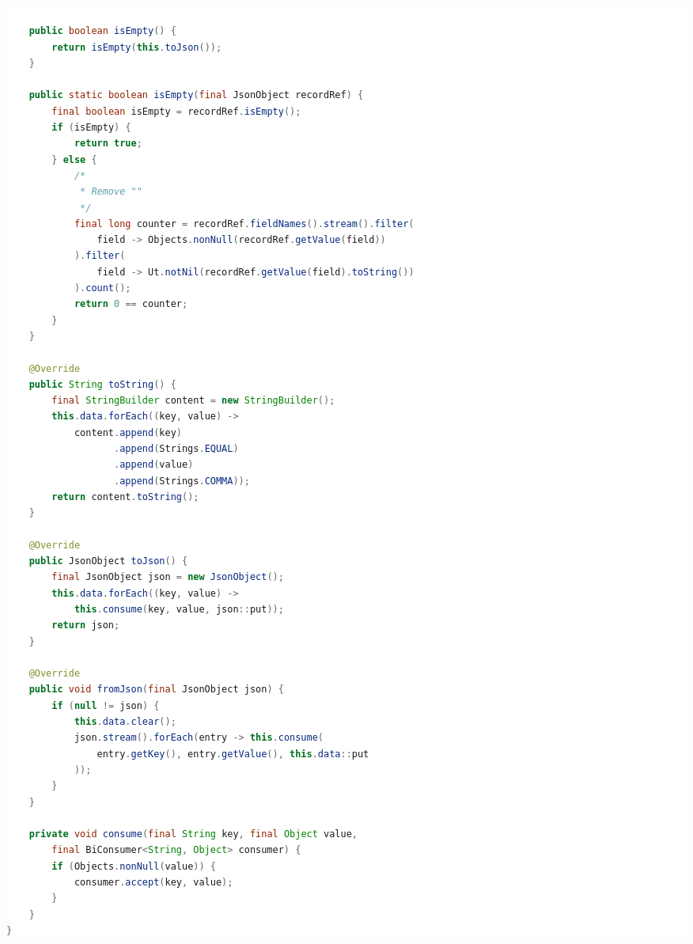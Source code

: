 ```java

    public boolean isEmpty() {
        return isEmpty(this.toJson());
    }

    public static boolean isEmpty(final JsonObject recordRef) {
        final boolean isEmpty = recordRef.isEmpty();
        if (isEmpty) {
            return true;
        } else {
            /*
             * Remove ""
             */
            final long counter = recordRef.fieldNames().stream().filter(
                field -> Objects.nonNull(recordRef.getValue(field))
            ).filter(
                field -> Ut.notNil(recordRef.getValue(field).toString())
            ).count();
            return 0 == counter;
        }
    }

    @Override
    public String toString() {
        final StringBuilder content = new StringBuilder();
        this.data.forEach((key, value) -> 
            content.append(key)
                   .append(Strings.EQUAL)
                   .append(value)
                   .append(Strings.COMMA));
        return content.toString();
    }

    @Override
    public JsonObject toJson() {
        final JsonObject json = new JsonObject();
        this.data.forEach((key, value) -> 
            this.consume(key, value, json::put));
        return json;
    }

    @Override
    public void fromJson(final JsonObject json) {
        if (null != json) {
            this.data.clear();
            json.stream().forEach(entry -> this.consume(
                entry.getKey(), entry.getValue(), this.data::put
            ));
        }
    }

    private void consume(final String key, final Object value, 
        final BiConsumer<String, Object> consumer) {
        if (Objects.nonNull(value)) {
            consumer.accept(key, value);
        }
    }
}
```
